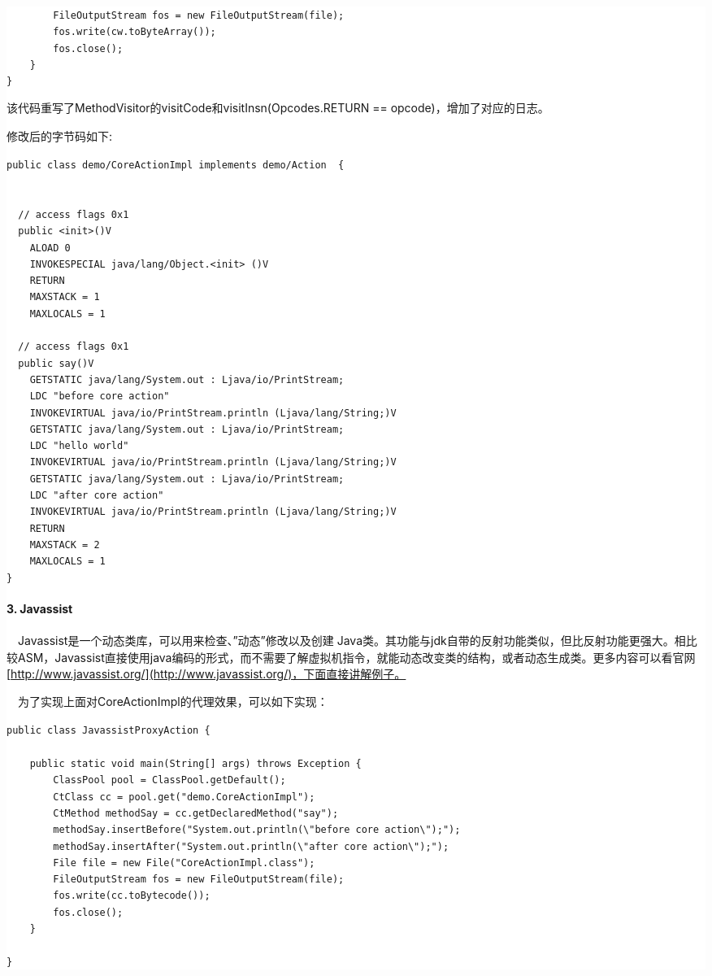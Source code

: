 ```
        FileOutputStream fos = new FileOutputStream(file);
        fos.write(cw.toByteArray());
        fos.close();
    }
}
```
该代码重写了MethodVisitor的visitCode和visitInsn(Opcodes.RETURN == opcode)，增加了对应的日志。

修改后的字节码如下:

```
public class demo/CoreActionImpl implements demo/Action  {


  // access flags 0x1
  public <init>()V
    ALOAD 0
    INVOKESPECIAL java/lang/Object.<init> ()V
    RETURN
    MAXSTACK = 1
    MAXLOCALS = 1

  // access flags 0x1
  public say()V
    GETSTATIC java/lang/System.out : Ljava/io/PrintStream;
    LDC "before core action"
    INVOKEVIRTUAL java/io/PrintStream.println (Ljava/lang/String;)V
    GETSTATIC java/lang/System.out : Ljava/io/PrintStream;
    LDC "hello world"
    INVOKEVIRTUAL java/io/PrintStream.println (Ljava/lang/String;)V
    GETSTATIC java/lang/System.out : Ljava/io/PrintStream;
    LDC "after core action"
    INVOKEVIRTUAL java/io/PrintStream.println (Ljava/lang/String;)V
    RETURN
    MAXSTACK = 2
    MAXLOCALS = 1
}
```

#### 3. Javassist

&emsp;Javassist是一个动态类库，可以用来检查、”动态”修改以及创建 Java类。其功能与jdk自带的反射功能类似，但比反射功能更强大。相比较ASM，Javassist直接使用java编码的形式，而不需要了解虚拟机指令，就能动态改变类的结构，或者动态生成类。更多内容可以看官网[http://www.javassist.org/](http://www.javassist.org/)，下面直接讲解例子。

&emsp;为了实现上面对CoreActionImpl的代理效果，可以如下实现：

```
public class JavassistProxyAction {

    public static void main(String[] args) throws Exception {
        ClassPool pool = ClassPool.getDefault();
        CtClass cc = pool.get("demo.CoreActionImpl");
        CtMethod methodSay = cc.getDeclaredMethod("say");
        methodSay.insertBefore("System.out.println(\"before core action\");");
        methodSay.insertAfter("System.out.println(\"after core action\");");
        File file = new File("CoreActionImpl.class");
        FileOutputStream fos = new FileOutputStream(file);
        fos.write(cc.toBytecode());
        fos.close();
    }

}
```
